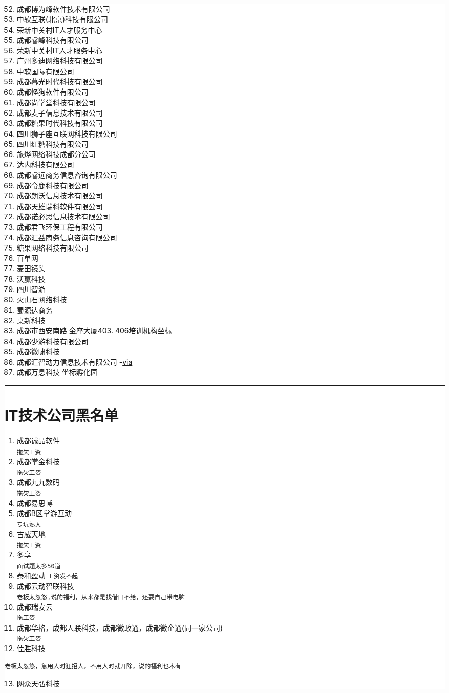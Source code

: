 52. 成都博为峰软件技术有限公司
53. 中软互联(北京)科技有限公司
54. 荣新中关村IT人才服务中心
55. 成都睿峰科技有限公司	
56. 荣新中关村IT人才服务中心
57. 广州多迪网络科技有限公司
58. 中软国际有限公司
59. 成都暮光时代科技有限公司
60. 成都怪狗软件有限公司
61. 成都尚学堂科技有限公司
62. 成都麦子信息技术有限公司
63. 成都糖果时代科技有限公司
64. 四川狮子座互联网科技有限公司
65. 四川红糖科技有限公司
66. 旅烨网络科技成都分公司
67. 达内科技有限公司
68. 成都睿远商务信息咨询有限公司
69. 成都令鹿科技有限公司
70. 成都朗沃信息技术有限公司 
71. 成都天雄瑞科软件有限公司
72. 成都诺必思信息技术有限公司
73. 成都君飞环保工程有限公司
74. 成都汇益商务信息咨询有限公司
75. 糖果网络科技有限公司
76. 百单网  
77. 麦田镜头
78. 沃赢科技
79. 四川智游
80. 火山石网络科技
81. 蜀源达商务
82. 桌新科技
83. 成都市西安南路 金座大厦403. 406培训机构坐标
84. 成都少游科技有限公司
85. 成都微啸科技
86. 成都汇智动力信息技术有限公司 -[via](https://github.com/orange-x)
87. 成都万息科技 坐标孵化园
---
# IT技术公司黑名单  

1. 成都诚品软件  
```拖欠工资```
2. 成都掌金科技  
```拖欠工资```
3. 成都九九数码  
```拖欠工资```
4. 成都易思博  
5. 成都B区掌游互动  
```专坑熟人```
6. 古威天地  
```拖欠工资```
7. 多享  
```面试题太多50道```
8. 泰和盈动
```工资发不起```
9. 成都云动智联科技  
```老板太忽悠,说的福利，从来都是找借口不给，还要自己带电脑```
10. 成都瑞安云  
```拖工资```
11. 成都华格，成都人联科技，成都微政通，成都微企通(同一家公司)  
```拖欠工资```
12. 佳胜科技  
```
老板太忽悠，急用人时狂招人，不用人时就开除，说的福利也木有
```
13. 网众天弘科技  
```